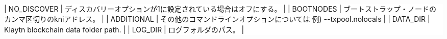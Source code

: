 | NO_DISCOVER                                                            | ディスカバリーオプションが1に設定されている場合はオフにする。                                                                                                                                                                                                                                                      |
| BOOTNODES                                                                                   | ブートストラップ・ノードのカンマ区切りのkniアドレス。                                                                                                                                                                                                                                                         |
| ADDITIONAL                                                                                  | その他のコマンドラインオプションについては 例) --txpool.nolocals                                                                                                                                                                                                                           |
| DATA_DIR                                                               | Klaytn blockchain data folder path.                                                                                                                                                                                                                                  |
| LOG_DIR                                                                | ログフォルダのパス。                                                                                                                                                                                                                                                                           |
